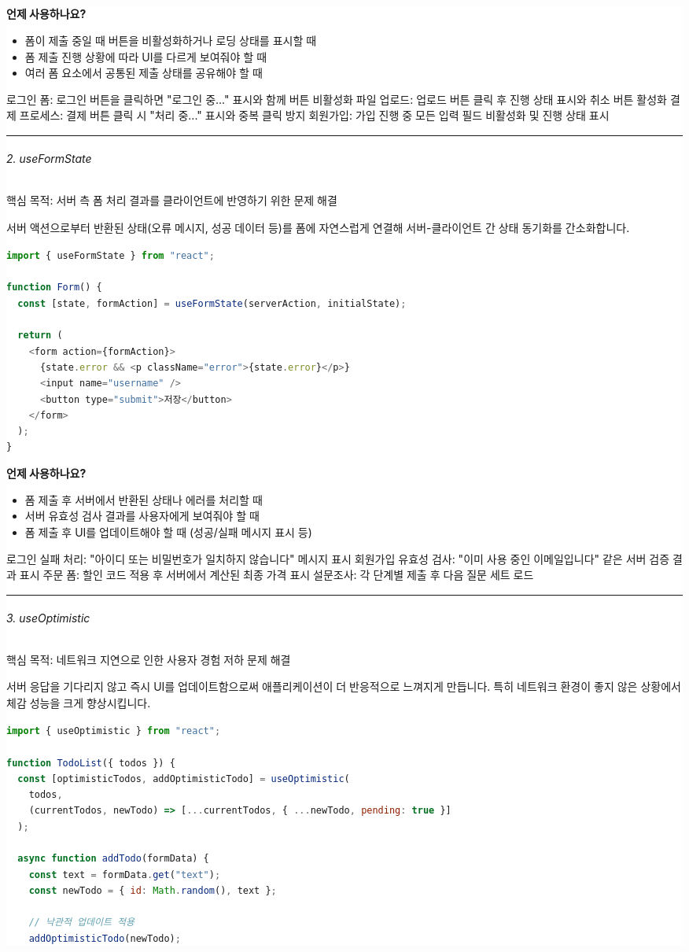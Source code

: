**언제 사용하나요?**

- 폼이 제출 중일 때 버튼을 비활성화하거나 로딩 상태를 표시할 때
- 폼 제출 진행 상황에 따라 UI를 다르게 보여줘야 할 때
- 여러 폼 요소에서 공통된 제출 상태를 공유해야 할 때

로그인 폼: 로그인 버튼을 클릭하면 "로그인 중..." 표시와 함께 버튼 비활성화
파일 업로드: 업로드 버튼 클릭 후 진행 상태 표시와 취소 버튼 활성화
결제 프로세스: 결제 버튼 클릭 시 "처리 중..." 표시와 중복 클릭 방지
회원가입: 가입 진행 중 모든 입력 필드 비활성화 및 진행 상태 표시

---

###### 2. useFormState

핵심 목적: 서버 측 폼 처리 결과를 클라이언트에 반영하기 위한 문제 해결

서버 액션으로부터 반환된 상태(오류 메시지, 성공 데이터 등)를 폼에 자연스럽게 연결해 서버-클라이언트 간 상태 동기화를 간소화합니다.

```js
import { useFormState } from "react";

function Form() {
  const [state, formAction] = useFormState(serverAction, initialState);

  return (
    <form action={formAction}>
      {state.error && <p className="error">{state.error}</p>}
      <input name="username" />
      <button type="submit">저장</button>
    </form>
  );
}
```

**언제 사용하나요?**

- 폼 제출 후 서버에서 반환된 상태나 에러를 처리할 때
- 서버 유효성 검사 결과를 사용자에게 보여줘야 할 때
- 폼 제출 후 UI를 업데이트해야 할 때 (성공/실패 메시지 표시 등)

로그인 실패 처리: "아이디 또는 비밀번호가 일치하지 않습니다" 메시지 표시
회원가입 유효성 검사: "이미 사용 중인 이메일입니다" 같은 서버 검증 결과 표시
주문 폼: 할인 코드 적용 후 서버에서 계산된 최종 가격 표시
설문조사: 각 단계별 제출 후 다음 질문 세트 로드

---

###### 3. useOptimistic

핵심 목적: 네트워크 지연으로 인한 사용자 경험 저하 문제 해결

서버 응답을 기다리지 않고 즉시 UI를 업데이트함으로써 애플리케이션이 더 반응적으로 느껴지게 만듭니다. 특히 네트워크 환경이 좋지 않은 상황에서 체감 성능을 크게 향상시킵니다.

```js
import { useOptimistic } from "react";

function TodoList({ todos }) {
  const [optimisticTodos, addOptimisticTodo] = useOptimistic(
    todos,
    (currentTodos, newTodo) => [...currentTodos, { ...newTodo, pending: true }]
  );

  async function addTodo(formData) {
    const text = formData.get("text");
    const newTodo = { id: Math.random(), text };

    // 낙관적 업데이트 적용
    addOptimisticTodo(newTodo);

```